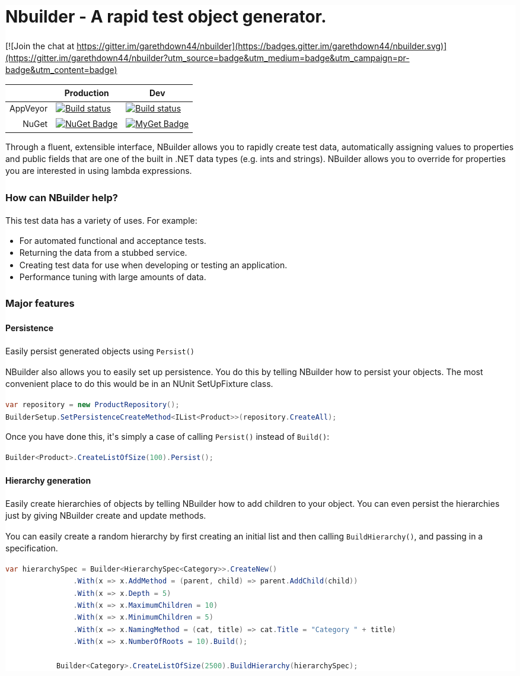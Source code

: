 # Nbuilder - A rapid test object generator.

[![Join the chat at https://gitter.im/garethdown44/nbuilder](https://badges.gitter.im/garethdown44/nbuilder.svg)](https://gitter.im/garethdown44/nbuilder?utm_source=badge&utm_medium=badge&utm_campaign=pr-badge&utm_content=badge)

|            | Production | Dev |
| ----------:| ---------- | --- |
| AppVeyor   | [![Build status](https://ci.appveyor.com/api/projects/status/xs8gtgibti4q8hl3/?svg=true)](https://ci.appveyor.com/project/NBuilder/nbuilder) | [![Build status](https://ci.appveyor.com/api/projects/status/fnaybp7xhcqapin0?svg=true)](https://ci.appveyor.com/project/NBuilder/nbuilder-11r78)
| NuGet      | [![NuGet Badge](https://buildstats.info/nuget/nbuilder)](https://www.nuget.org/packages/nbuilder/) | [![MyGet Badge](https://buildstats.info/myget/nbuilder/nbuilder)](https://www.myget.org/feed/nbuilder/package/nuget/nbuilder) |
   
Through a fluent, extensible interface, NBuilder allows you to rapidly create test data, automatically assigning values to properties and public fields that are one of the built in .NET data types (e.g. ints and strings). NBuilder allows you to override for properties you are interested in using lambda expressions.

### How can NBuilder help?

This test data has a variety of uses. For example:

- For automated functional and acceptance tests.
- Returning the data from a stubbed service.
- Creating test data for use when developing or testing an application.
- Performance tuning with large amounts of data.

### Major features

#### Persistence

Easily persist generated objects using `Persist()`

NBuilder also allows you to easily set up persistence. You do this by telling NBuilder how to persist your objects. The most convenient place to do this would be in an NUnit SetUpFixture class.

```c#
var repository = new ProductRepository();
BuilderSetup.SetPersistenceCreateMethod<IList<Product>>(repository.CreateAll);
```

Once you have done this, it's simply a case of calling `Persist()` instead of `Build()`:

```c#
Builder<Product>.CreateListOfSize(100).Persist();
```

#### Hierarchy generation

Easily create hierarchies of objects by telling NBuilder how to add children to your object. You can even persist the hierarchies just by giving NBuilder create and update methods.

You can easily create a random hierarchy by first creating an initial list and then calling `BuildHierarchy()`, and passing in a specification.

```c#
var hierarchySpec = Builder<HierarchySpec<Category>>.CreateNew()
                .With(x => x.AddMethod = (parent, child) => parent.AddChild(child))
                .With(x => x.Depth = 5)
                .With(x => x.MaximumChildren = 10)
                .With(x => x.MinimumChildren = 5)
                .With(x => x.NamingMethod = (cat, title) => cat.Title = "Category " + title)
                .With(x => x.NumberOfRoots = 10).Build();

            Builder<Category>.CreateListOfSize(2500).BuildHierarchy(hierarchySpec);
```
